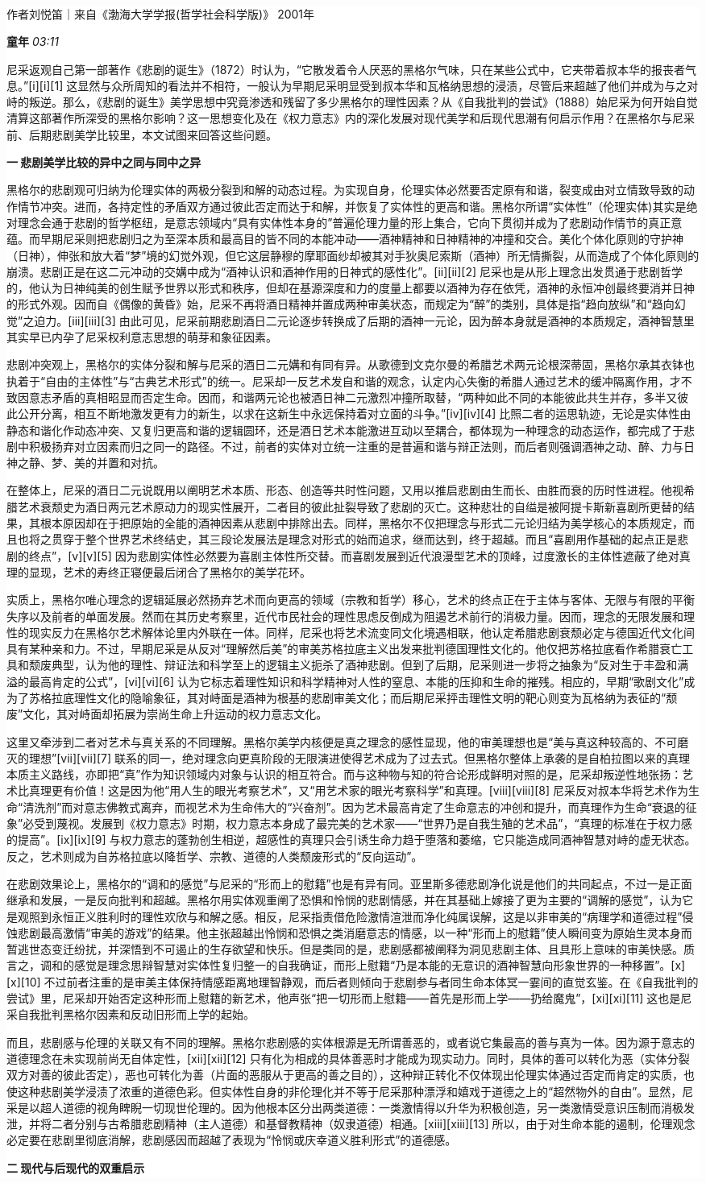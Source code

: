 作者刘悦笛｜来自《渤海大学学报(哲学社会科学版)》 2001年

**童年** _03:11_

尼采返观自己第一部著作《悲剧的诞生》（1872）时认为，“它散发着令人厌恶的黑格尔气味，只在某些公式中，它夹带着叔本华的报丧者气息。”\[i\]\[i\]\[1\] 这显然与众所周知的看法并不相符，一般认为早期尼采明显受到叔本华和瓦格纳思想的浸渍，尽管后来超越了他们并成为与之对峙的叛逆。那么，《悲剧的诞生》美学思想中究竟渗透和残留了多少黑格尔的理性因素？从《自我批判的尝试》（1888）始尼采为何开始自觉清算这部著作所深受的黑格尔影响？这一思想变化及在《权力意志》内的深化发展对现代美学和后现代思潮有何启示作用？在黑格尔与尼采前、后期悲剧美学比较里，本文试图来回答这些问题。

**一 悲剧美学比较的异中之同与同中之异**

黑格尔的悲剧观可归纳为伦理实体的两极分裂到和解的动态过程。为实现自身，伦理实体必然要否定原有和谐，裂变成由对立情致导致的动作情节冲突。进而，各持定性的矛盾双方通过彼此否定而达于和解，并恢复了实体性的更高和谐。黑格尔所谓“实体性”（伦理实体)其实是绝对理念会通于悲剧的哲学枢纽，是意志领域内“具有实体性本身的”普遍伦理力量的形上集合，它向下贯彻并成为了悲剧动作情节的真正意蕴。而早期尼采则把悲剧归之为至深本质和最高目的皆不同的本能冲动——酒神精神和日神精神的冲撞和交合。美化个体化原则的守护神（日神），伸张和放大着“梦”境的幻觉外观，但它这层静穆的摩耶面纱却被其对手狄奥尼索斯（酒神）所无情撕裂，从而造成了个体化原则的崩溃。悲剧正是在这二元冲动的交媾中成为“酒神认识和酒神作用的日神式的感性化”。\[ii\]\[ii\]\[2\] 尼采也是从形上理念出发贯通于悲剧哲学的，他认为日神纯美的创生赋予世界以形式和秩序，但却在基源深度和力的度量上都要以酒神为存在依凭，酒神的永恒冲创最终要消并日神的形式外观。因而自《偶像的黄昏》始，尼采不再将酒日精神并置成两种审美状态，而规定为“醉”的类别，具体是指“趋向放纵”和“趋向幻觉”之迫力。\[iii\]\[iii\]\[3\] 由此可见，尼采前期悲剧酒日二元论逐步转换成了后期的酒神一元论，因为醉本身就是酒神的本质规定，酒神智慧里其实早已内孕了尼采权利意志思想的萌芽和象征因素。

悲剧冲突观上，黑格尔的实体分裂和解与尼采的酒日二元媾和有同有异。从歌德到文克尔曼的希腊艺术两元论根深蒂固，黑格尔承其衣钵也执着于“自由的主体性”与“古典艺术形式”的统一。尼采却一反艺术发自和谐的观念，认定内心失衡的希腊人通过艺术的缓冲隔离作用，才不致因意志矛盾的真相昭显而否定生命。因而，和谐两元论也被酒日神二元激烈冲撞所取替，“两种如此不同的本能彼此共生并存，多半又彼此公开分离，相互不断地激发更有力的新生，以求在这新生中永远保持着对立面的斗争。”\[iv\]\[iv\]\[4\] 比照二者的运思轨迹，无论是实体性由静态和谐化作动态冲突、又复归更高和谐的逻辑圆环，还是酒日艺术本能激进互动以至耦合，都体现为一种理念的动态运作，都完成了于悲剧中积极扬弃对立因素而归之同一的路径。不过，前者的实体对立统一注重的是普遍和谐与辩正法则，而后者则强调酒神之动、醉、力与日神之静、梦、美的并置和对抗。

在整体上，尼采的酒日二元说既用以阐明艺术本质、形态、创造等共时性问题，又用以推启悲剧由生而长、由胜而衰的历时性进程。他视希腊艺术衰颓史为酒日两元艺术原动力的现实性展开，二者目的彼此扯裂导致了悲剧的灭亡。这种悲壮的自缢是被阿提卡斯新喜剧所更替的结果，其根本原因却在于把原始的全能的酒神因素从悲剧中排除出去。同样，黑格尔不仅把理念与形式二元论归结为美学核心的本质规定，而且也将之贯穿于整个世界艺术终结史，其三段论发展法是理念对形式的始而追求，继而达到，终于超越。而且“喜剧用作基础的起点正是悲剧的终点”，\[v\]\[v\]\[5\] 因为悲剧实体性必然要为喜剧主体性所交替。而喜剧发展到近代浪漫型艺术的顶峰，过度激长的主体性遮蔽了绝对真理的显现，艺术的寿终正寝便最后闭合了黑格尔的美学花环。

实质上，黑格尔唯心理念的逻辑延展必然扬弃艺术而向更高的领域（宗教和哲学）移心，艺术的终点正在于主体与客体、无限与有限的平衡失序以及前者的单面发展。然而在其历史考察里，近代市民社会的理性思虑反倒成为阻遏艺术前行的消极力量。因而，理念的无限发展和理性的现实反力在黑格尔艺术解体论里内外联在一体。同样，尼采也将艺术流变同文化境遇相联，他认定希腊悲剧衰颓必定与德国近代文化间具有某种亲和力。不过，早期尼采是从反对“理解然后美”的审美苏格拉底主义出发来批判德国理性文化的。他仅把苏格拉底看作希腊衰亡工具和颓废典型，认为他的理性、辩证法和科学至上的逻辑主义扼杀了酒神悲剧。但到了后期，尼采则进一步将之抽象为“反对生于丰盈和满溢的最高肯定的公式”，\[vi\]\[vi\]\[6\] 认为它标志着理性知识和科学精神对人性的窒息、本能的压抑和生命的摧残。相应的，早期“歌剧文化”成为了苏格拉底理性文化的隐喻象征，其对峙面是酒神为根基的悲剧审美文化；而后期尼采抨击理性文明的靶心则变为瓦格纳为表征的“颓废”文化，其对峙面却拓展为崇尚生命上升运动的权力意志文化。

这里又牵涉到二者对艺术与真关系的不同理解。黑格尔美学内核便是真之理念的感性显现，他的审美理想也是“美与真这种较高的、不可磨灭的理想”\[vii\]\[vii\]\[7\] 联系的同一，绝对理念向更真阶段的无限演进使得艺术成为了过去式。但黑格尔整体上承袭的是自柏拉图以来的真理本质主义路线，亦即把“真”作为知识领域内对象与认识的相互符合。而与这种物与知的符合论形成鲜明对照的是，尼采却叛逆性地张扬：艺术比真理更有价值！这是因为他“用人生的眼光考察艺术”，又“用艺术家的眼光考察科学”和真理。\[viii\]\[viii\]\[8\] 尼采反对叔本华将艺术作为生命“清洗剂”而对意志佛教式离弃，而视艺术为生命伟大的“兴奋剂”。因为艺术最高肯定了生命意志的冲创和提升，而真理作为生命“衰退的征象”必受到蔑视。发展到《权力意志》时期，权力意志本身成了最完美的艺术家——“世界乃是自我生殖的艺术品”，“真理的标准在于权力感的提高”。\[ix\]\[ix\]\[9\] 与权力意志的蓬勃创生相逆，超感性的真理只会引诱生命力趋于堕落和萎缩，它只能造成同酒神智慧对峙的虚无状态。反之，艺术则成为自苏格拉底以降哲学、宗教、道德的人类颓废形式的“反向运动”。

在悲剧效果论上，黑格尔的“调和的感觉”与尼采的“形而上的慰籍”也是有异有同。亚里斯多德悲剧净化说是他们的共同起点，不过一是正面继承和发展，一是反向批判和超越。黑格尔用实体观重阐了恐惧和怜悯的悲剧情感，并在其基础上嫁接了更为主要的“调解的感觉”，认为它是观照到永恒正义胜利时的理性欢欣与和解之感。相反，尼采指责借危险激情渲泄而净化纯属误解，这是以非审美的“病理学和道德过程”侵蚀悲剧最高激情“审美的游戏”的结果。他主张超越出怜悯和恐惧之类消磨意志的情感，以一种“形而上的慰籍”使人瞬间变为原始生灵本身而暂逃世态变迁纷扰，并深悟到不可遏止的生存欲望和快乐。但是类同的是，悲剧感都被阐释为洞见悲剧主体、且具形上意味的审美快感。质言之，调和的感觉是理念思辩智慧对实体性复归整一的自我确证，而形上慰籍“乃是本能的无意识的酒神智慧向形象世界的一种移置”。\[x\]\[x\]\[10\] 不过前者注重的是审美主体保持情感距离地理智静观，而后者则倾向于悲剧参与者同生命本体冥一霎间的直觉玄鉴。在《自我批判的尝试》里，尼采却开始否定这种形而上慰籍的新艺术，他声张“把一切形而上慰籍——首先是形而上学——扔给魔鬼”，\[xi\]\[xi\]\[11\] 这也是尼采自我批判黑格尔因素和反动旧形而上学的起始。

而且，悲剧感与伦理的关联又有不同的理解。黑格尔悲剧感的实体根源是无所谓善恶的，或者说它集最高的善与真为一体。因为源于意志的道德理念在未实现前尚无自体定性，\[xii\]\[xii\]\[12\] 只有化为相成的具体善恶时才能成为现实动力。同时，具体的善可以转化为恶（实体分裂双方对善的彼此否定），恶也可转化为善（片面的恶服从于更高的善之目的），这种辩正转化不仅体现出伦理实体通过否定而肯定的实质，也使这种悲剧美学浸渍了浓重的道德色彩。但实体性自身的非伦理化并不等于尼采那种漂浮和嬉戏于道德之上的“超然物外的自由”。显然，尼采是以超人道德的视角睥睨一切现世伦理的。因为他根本区分出两类道德：一类激情得以升华为积极创造，另一类激情受意识压制而消极发泄，并将二者分别与古希腊悲剧精神（主人道德）和基督教精神（奴隶道德）相通。\[xiii\]\[xiii\]\[13\] 所以，由于对生命本能的遏制，伦理观念必定要在悲剧里彻底消解，悲剧感因而超越了表现为“怜悯或庆幸道义胜利形式”的道德感。

**二 现代与后现代的双重启示**
